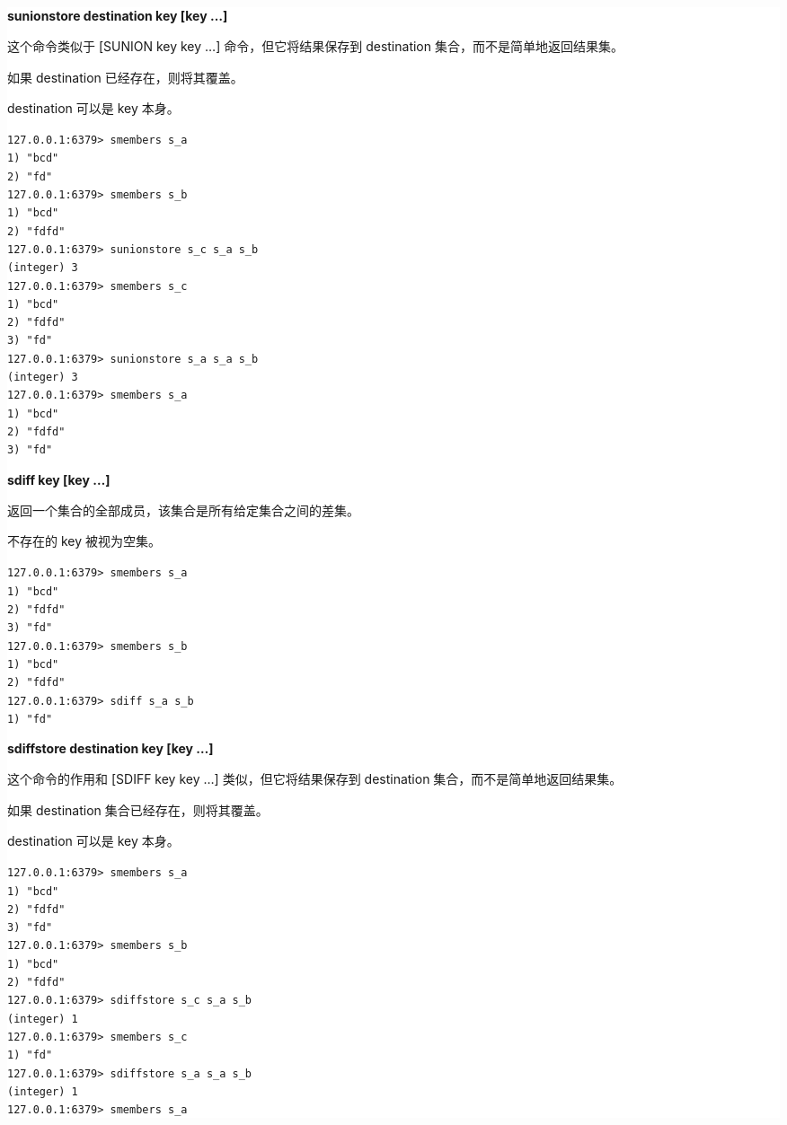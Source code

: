 **sunionstore destination key [key …]**

这个命令类似于 [SUNION key key …] 命令，但它将结果保存到 destination 集合，而不是简单地返回结果集。

如果 destination 已经存在，则将其覆盖。

destination 可以是 key 本身。

```
127.0.0.1:6379> smembers s_a
1) "bcd"
2) "fd"
127.0.0.1:6379> smembers s_b
1) "bcd"
2) "fdfd"
127.0.0.1:6379> sunionstore s_c s_a s_b
(integer) 3
127.0.0.1:6379> smembers s_c
1) "bcd"
2) "fdfd"
3) "fd"
127.0.0.1:6379> sunionstore s_a s_a s_b
(integer) 3
127.0.0.1:6379> smembers s_a
1) "bcd"
2) "fdfd"
3) "fd"
```

**sdiff key [key …]**

返回一个集合的全部成员，该集合是所有给定集合之间的差集。

不存在的 key 被视为空集。

```
127.0.0.1:6379> smembers s_a
1) "bcd"
2) "fdfd"
3) "fd"
127.0.0.1:6379> smembers s_b
1) "bcd"
2) "fdfd"
127.0.0.1:6379> sdiff s_a s_b
1) "fd"
```

**sdiffstore destination key [key …]**

这个命令的作用和 [SDIFF key key …] 类似，但它将结果保存到 destination 集合，而不是简单地返回结果集。

如果 destination 集合已经存在，则将其覆盖。

destination 可以是 key 本身。

```
127.0.0.1:6379> smembers s_a
1) "bcd"
2) "fdfd"
3) "fd"
127.0.0.1:6379> smembers s_b
1) "bcd"
2) "fdfd"
127.0.0.1:6379> sdiffstore s_c s_a s_b
(integer) 1
127.0.0.1:6379> smembers s_c
1) "fd"
127.0.0.1:6379> sdiffstore s_a s_a s_b
(integer) 1
127.0.0.1:6379> smembers s_a
```